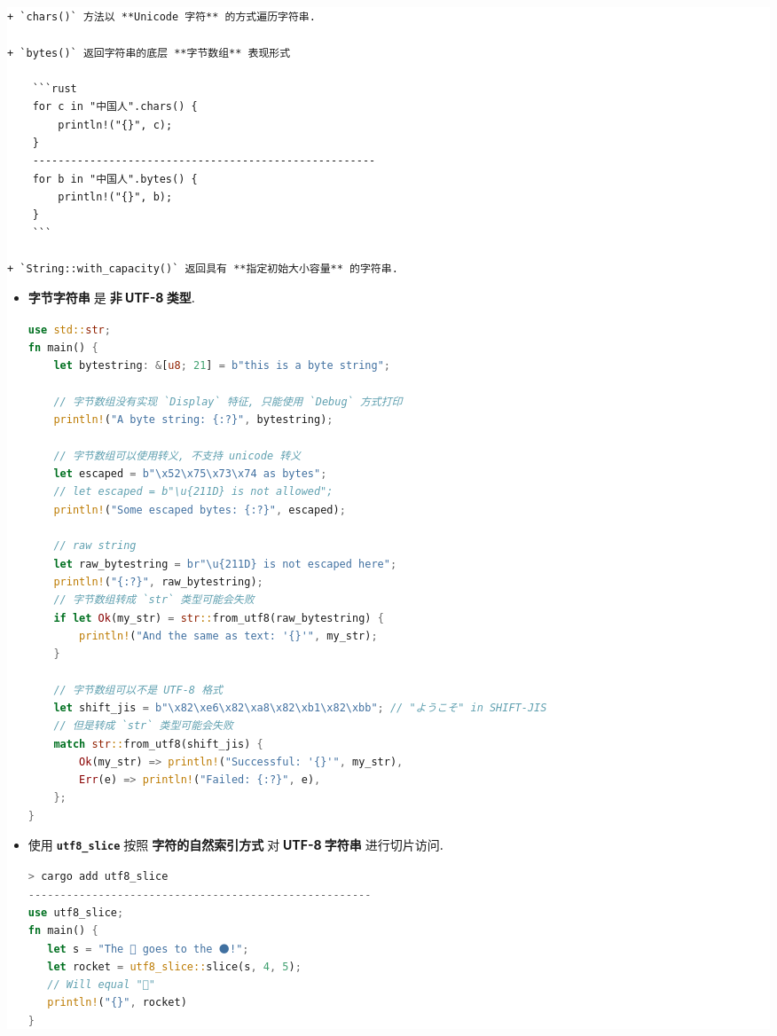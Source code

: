     + `chars()` 方法以 **Unicode 字符** 的方式遍历字符串.

    + `bytes()` 返回字符串的底层 **字节数组** 表现形式

        ```rust
        for c in "中国人".chars() {
            println!("{}", c);
        }
        ------------------------------------------------------
        for b in "中国人".bytes() {
            println!("{}", b);
        }
        ```
        
    + `String::with_capacity()` 返回具有 **指定初始大小容量** 的字符串.

+ **字节字符串** 是 **非 UTF-8 类型**.

    ```rust
    use std::str;
    fn main() {
        let bytestring: &[u8; 21] = b"this is a byte string";
        
        // 字节数组没有实现 `Display` 特征, 只能使用 `Debug` 方式打印
        println!("A byte string: {:?}", bytestring);
        
        // 字节数组可以使用转义, 不支持 unicode 转义
        let escaped = b"\x52\x75\x73\x74 as bytes";
        // let escaped = b"\u{211D} is not allowed";
        println!("Some escaped bytes: {:?}", escaped);
    
        // raw string
        let raw_bytestring = br"\u{211D} is not escaped here";
        println!("{:?}", raw_bytestring);
        // 字节数组转成 `str` 类型可能会失败
        if let Ok(my_str) = str::from_utf8(raw_bytestring) {
            println!("And the same as text: '{}'", my_str);
        }
    
        // 字节数组可以不是 UTF-8 格式
        let shift_jis = b"\x82\xe6\x82\xa8\x82\xb1\x82\xbb"; // "ようこそ" in SHIFT-JIS
        // 但是转成 `str` 类型可能会失败
        match str::from_utf8(shift_jis) {
            Ok(my_str) => println!("Successful: '{}'", my_str),
            Err(e) => println!("Failed: {:?}", e),
        };
    }
    ```
    
+ 使用 **`utf8_slice`** 按照 **字符的自然索引方式** 对 **UTF-8 字符串** 进行切片访问.

    ```rust
    > cargo add utf8_slice
    ------------------------------------------------------
    use utf8_slice;
    fn main() {
       let s = "The 🚀 goes to the 🌑!";
       let rocket = utf8_slice::slice(s, 4, 5);
       // Will equal "🚀"
       println!("{}", rocket)
    }
    ```
    